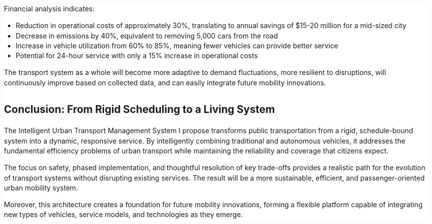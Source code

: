 Financial analysis indicates:
- Reduction in operational costs of approximately 30%, translating to annual savings of $15-20 million for a mid-sized city
- Decrease in emissions by 40%, equivalent to removing 5,000 cars from the road
- Increase in vehicle utilization from 60% to 85%, meaning fewer vehicles can provide better service
- Potential for 24-hour service with only a 15% increase in operational costs

The transport system as a whole will become more adaptive to demand fluctuations, more resilient to disruptions, will continuously improve based on collected data, and can easily integrate future mobility innovations.

## Conclusion: From Rigid Scheduling to a Living System

The Intelligent Urban Transport Management System I propose transforms public transportation from a rigid, schedule-bound system into a dynamic, responsive service. By intelligently combining traditional and autonomous vehicles, it addresses the fundamental efficiency problems of urban transport while maintaining the reliability and coverage that citizens expect.

The focus on safety, phased implementation, and thoughtful resolution of key trade-offs provides a realistic path for the evolution of transport systems without disrupting existing services. The result will be a more sustainable, efficient, and passenger-oriented urban mobility system.

Moreover, this architecture creates a foundation for future mobility innovations, forming a flexible platform capable of integrating new types of vehicles, service models, and technologies as they emerge. 